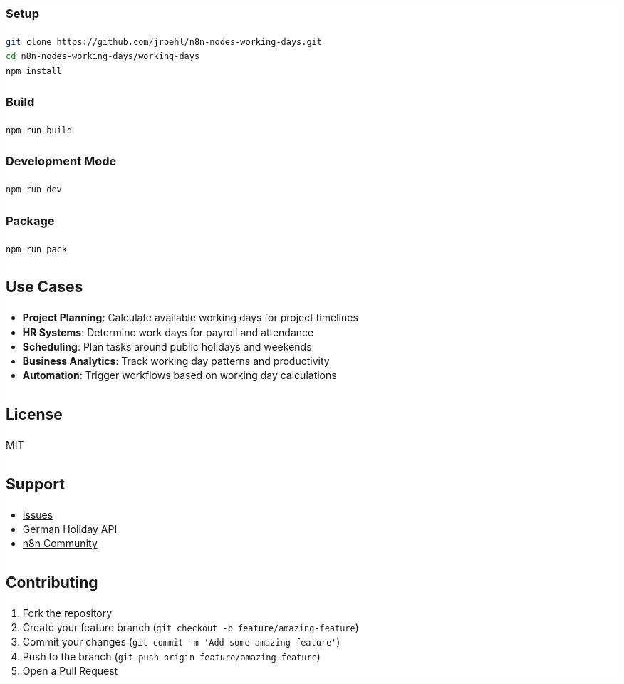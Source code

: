 ### Setup
```bash
git clone https://github.com/jroehl/n8n-nodes-working-days.git
cd n8n-nodes-working-days/working-days
npm install
```

### Build
```bash
npm run build
```

### Development Mode
```bash
npm run dev
```

### Package
```bash
npm run pack
```

## Use Cases

- **Project Planning**: Calculate available working days for project timelines
- **HR Systems**: Determine work days for payroll and attendance
- **Scheduling**: Plan tasks around public holidays and weekends
- **Business Analytics**: Track working day patterns and productivity
- **Automation**: Trigger workflows based on working day calculations

## License

MIT

## Support

- [Issues](https://github.com/jroehl/n8n-nodes-working-days/issues)
- [German Holiday API](https://get.api-feiertage.de/)
- [n8n Community](https://community.n8n.io/)

## Contributing

1. Fork the repository
2. Create your feature branch (`git checkout -b feature/amazing-feature`)
3. Commit your changes (`git commit -m 'Add some amazing feature'`)
4. Push to the branch (`git push origin feature/amazing-feature`)
5. Open a Pull Request